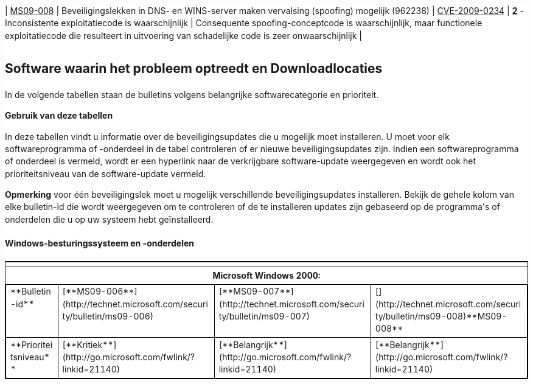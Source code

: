 | [MS09-008](http://technet.microsoft.com/security/bulletin/ms09-008) | Beveiligingslekken in DNS- en WINS-server maken vervalsing (spoofing) mogelijk (962238)  | [CVE-2009-0234](http://www.cve.mitre.org/cgi-bin/cvename.cgi?name=cve-2009-0234) | [**2**](http://technet.microsoft.com/en-us/security/cc998259.aspx) - Inconsistente exploitatiecode is waarschijnlijk | Consequente spoofing-conceptcode is waarschijnlijk, maar functionele exploitatiecode die resulteert in uitvoering van schadelijke code is zeer onwaarschijnlijk                                                |
  
Software waarin het probleem optreedt en Downloadlocaties  
---------------------------------------------------------
  
<span></span>
In de volgende tabellen staan de bulletins volgens belangrijke softwarecategorie en prioriteit.
  
**Gebruik van deze tabellen**
  
In deze tabellen vindt u informatie over de beveiligingsupdates die u mogelijk moet installeren. U moet voor elk softwareprogramma of -onderdeel in de tabel controleren of er nieuwe beveiligingsupdates zijn. Indien een softwareprogramma of onderdeel is vermeld, wordt er een hyperlink naar de verkrijgbare software-update weergegeven en wordt ook het prioriteitsniveau van de software-update vermeld.
  
**Opmerking** voor één beveiligingslek moet u mogelijk verschillende beveiligingsupdates installeren. Bekijk de gehele kolom van elke bulletin-id die wordt weergegeven om te controleren of de te installeren updates zijn gebaseerd op de programma's of onderdelen die u op uw systeem hebt geïnstalleerd.
  
#### Windows-besturingssysteem en -onderdelen

 
<table style="border:1px solid black;">
<tr class="thead">
<th>
</th>
<th>
</th>
<th>
</th>
<th>
</th>
</tr>
<tr>
<th colspan="4">
Microsoft Windows 2000:  
</th>
</tr>
<tr>
<td style="border:1px solid black;">
**Bulletin-id**
</td>
<td style="border:1px solid black;">
[**MS09-006**](http://technet.microsoft.com/security/bulletin/ms09-006)
</td>
<td style="border:1px solid black;">
[**MS09-007**](http://technet.microsoft.com/security/bulletin/ms09-007)
</td>
<td style="border:1px solid black;">
[](http://technet.microsoft.com/security/bulletin/ms09-008)**MS09-008**
</td>
</tr>
<tr class="alternateRow">
<td style="border:1px solid black;">
**Prioriteitsniveau**
</td>
<td style="border:1px solid black;">
[**Kritiek**](http://go.microsoft.com/fwlink/?linkid=21140)
</td>
<td style="border:1px solid black;">
[**Belangrijk**](http://go.microsoft.com/fwlink/?linkid=21140)
</td>
<td style="border:1px solid black;">
[**Belangrijk**](http://go.microsoft.com/fwlink/?linkid=21140)